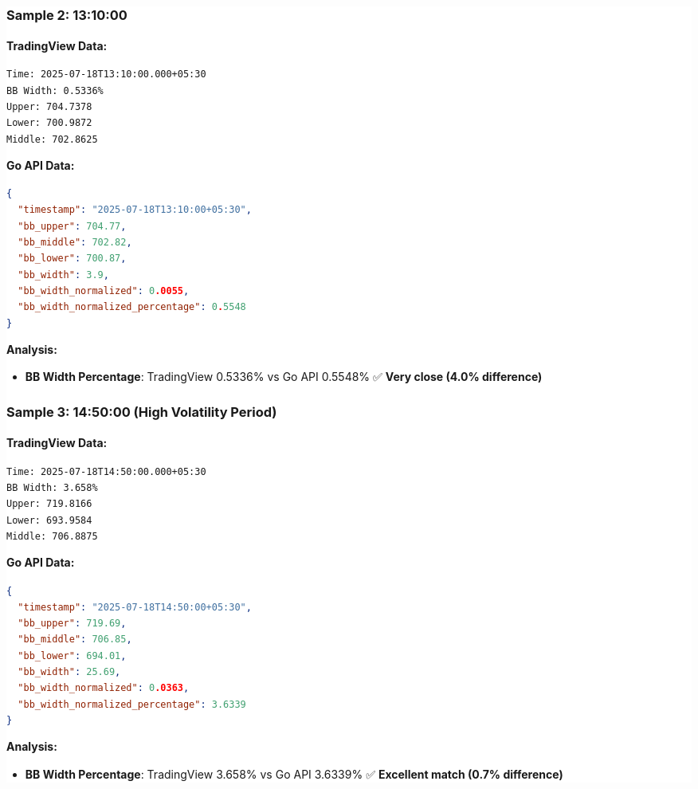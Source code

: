 ### **Sample 2: 13:10:00**

**TradingView Data:**
```
Time: 2025-07-18T13:10:00.000+05:30
BB Width: 0.5336%
Upper: 704.7378
Lower: 700.9872
Middle: 702.8625
```

**Go API Data:**
```json
{
  "timestamp": "2025-07-18T13:10:00+05:30",
  "bb_upper": 704.77,
  "bb_middle": 702.82,
  "bb_lower": 700.87,
  "bb_width": 3.9,
  "bb_width_normalized": 0.0055,
  "bb_width_normalized_percentage": 0.5548
}
```

**Analysis:**
- **BB Width Percentage**: TradingView 0.5336% vs Go API 0.5548% ✅ **Very close (4.0% difference)**

### **Sample 3: 14:50:00 (High Volatility Period)**

**TradingView Data:**
```
Time: 2025-07-18T14:50:00.000+05:30
BB Width: 3.658%
Upper: 719.8166
Lower: 693.9584
Middle: 706.8875
```

**Go API Data:**
```json
{
  "timestamp": "2025-07-18T14:50:00+05:30",
  "bb_upper": 719.69,
  "bb_middle": 706.85,
  "bb_lower": 694.01,
  "bb_width": 25.69,
  "bb_width_normalized": 0.0363,
  "bb_width_normalized_percentage": 3.6339
}
```

**Analysis:**
- **BB Width Percentage**: TradingView 3.658% vs Go API 3.6339% ✅ **Excellent match (0.7% difference)**
